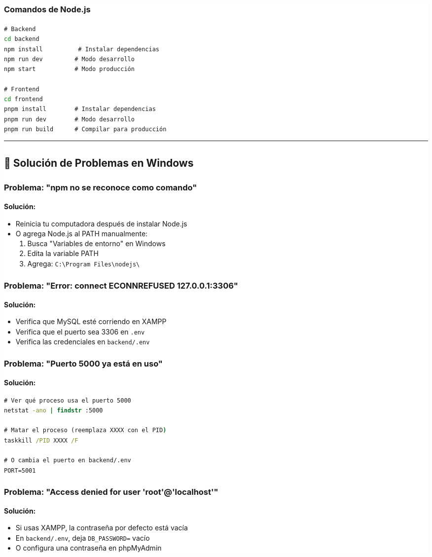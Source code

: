 ### Comandos de Node.js

```cmd
# Backend
cd backend
npm install          # Instalar dependencias
npm run dev         # Modo desarrollo
npm start           # Modo producción

# Frontend
cd frontend
pnpm install        # Instalar dependencias
pnpm run dev        # Modo desarrollo
pnpm run build      # Compilar para producción
```

---

## 🔧 Solución de Problemas en Windows

### Problema: "npm no se reconoce como comando"
**Solución:**
- Reinicia tu computadora después de instalar Node.js
- O agrega Node.js al PATH manualmente:
  1. Busca "Variables de entorno" en Windows
  2. Edita la variable PATH
  3. Agrega: `C:\Program Files\nodejs\`

### Problema: "Error: connect ECONNREFUSED 127.0.0.1:3306"
**Solución:**
- Verifica que MySQL esté corriendo en XAMPP
- Verifica que el puerto sea 3306 en `.env`
- Verifica las credenciales en `backend/.env`

### Problema: "Puerto 5000 ya está en uso"
**Solución:**
```cmd
# Ver qué proceso usa el puerto 5000
netstat -ano | findstr :5000

# Matar el proceso (reemplaza XXXX con el PID)
taskkill /PID XXXX /F

# O cambia el puerto en backend/.env
PORT=5001
```

### Problema: "Access denied for user 'root'@'localhost'"
**Solución:**
- Si usas XAMPP, la contraseña por defecto está vacía
- En `backend/.env`, deja `DB_PASSWORD=` vacío
- O configura una contraseña en phpMyAdmin
